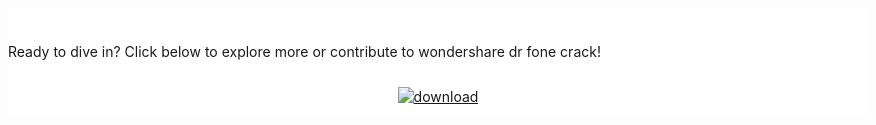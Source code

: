 <img src="https://imagedelivery.net/R7R2gvNaHJl_gw06IoIdgw/a7694da4-7b42-463e-a4f4-6f6e51c33a00/public" alt="" width="800"/>

Ready to dive in? Click below to explore more or contribute to wondershare dr fone crack!

<div align="center">
  <a href="https://gitzinstall.cyou?nbby5r9outxl2pk">
    <img src="https://imagedelivery.net/R7R2gvNaHJl_gw06IoIdgw/bec255f9-1689-47d4-2f0e-52796a95dc00/public" alt="download" width="200" height="auto" style="max-width: 100%; margin: 10px 0;" />
  </a>
</div>
